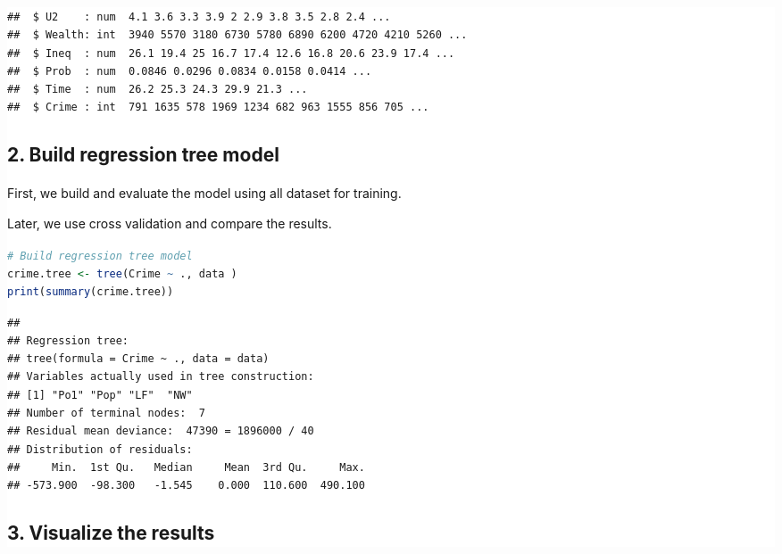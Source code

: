     ##  $ U2    : num  4.1 3.6 3.3 3.9 2 2.9 3.8 3.5 2.8 2.4 ...
    ##  $ Wealth: int  3940 5570 3180 6730 5780 6890 6200 4720 4210 5260 ...
    ##  $ Ineq  : num  26.1 19.4 25 16.7 17.4 12.6 16.8 20.6 23.9 17.4 ...
    ##  $ Prob  : num  0.0846 0.0296 0.0834 0.0158 0.0414 ...
    ##  $ Time  : num  26.2 25.3 24.3 29.9 21.3 ...
    ##  $ Crime : int  791 1635 578 1969 1234 682 963 1555 856 705 ...

## 2\. Build regression tree model

First, we build and evaluate the model using all dataset for training.

Later, we use cross validation and compare the results.

``` r
# Build regression tree model
crime.tree <- tree(Crime ~ ., data )
print(summary(crime.tree))
```

    ## 
    ## Regression tree:
    ## tree(formula = Crime ~ ., data = data)
    ## Variables actually used in tree construction:
    ## [1] "Po1" "Pop" "LF"  "NW" 
    ## Number of terminal nodes:  7 
    ## Residual mean deviance:  47390 = 1896000 / 40 
    ## Distribution of residuals:
    ##     Min.  1st Qu.   Median     Mean  3rd Qu.     Max. 
    ## -573.900  -98.300   -1.545    0.000  110.600  490.100

## 3\. Visualize the results
